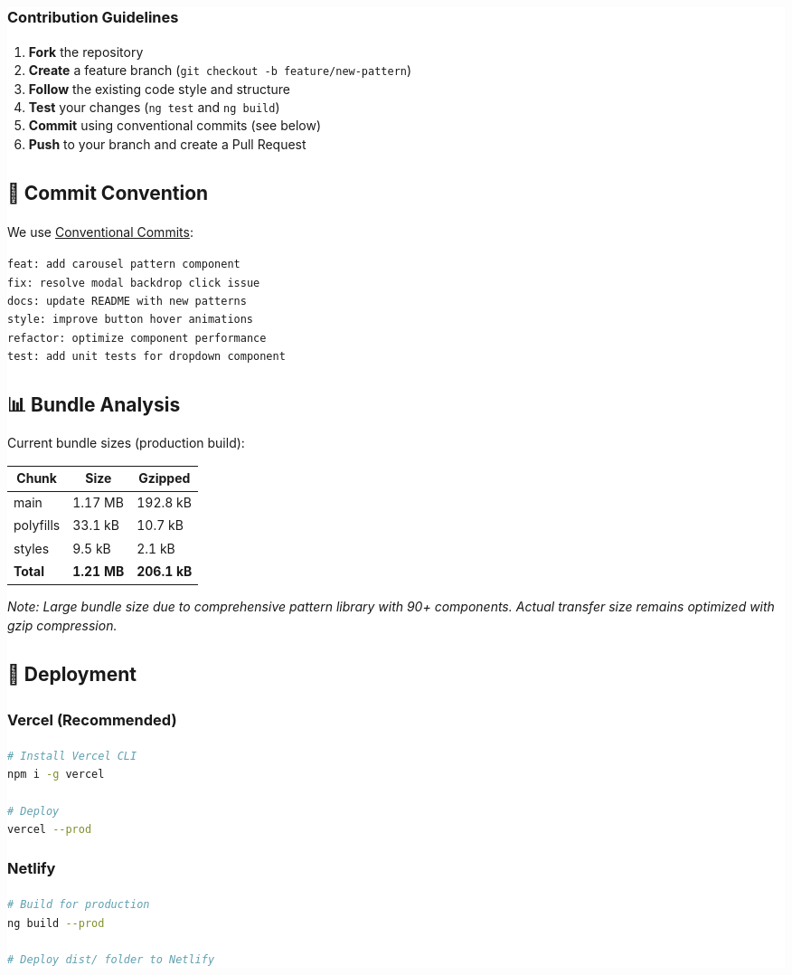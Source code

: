 ### Contribution Guidelines

1. **Fork** the repository
2. **Create** a feature branch (`git checkout -b feature/new-pattern`)
3. **Follow** the existing code style and structure
4. **Test** your changes (`ng test` and `ng build`)
5. **Commit** using conventional commits (see below)
6. **Push** to your branch and create a Pull Request

## 📝 Commit Convention

We use [Conventional Commits](https://www.conventionalcommits.org/):

```bash
feat: add carousel pattern component
fix: resolve modal backdrop click issue
docs: update README with new patterns
style: improve button hover animations
refactor: optimize component performance
test: add unit tests for dropdown component
```

## 📊 Bundle Analysis

Current bundle sizes (production build):

| Chunk     | Size     | Gzipped |
|-----------|----------|---------|
| main      | 1.17 MB  | 192.8 kB |
| polyfills | 33.1 kB  | 10.7 kB |
| styles    | 9.5 kB   | 2.1 kB  |
| **Total** | **1.21 MB** | **206.1 kB** |

*Note: Large bundle size due to comprehensive pattern library with 90+ components. Actual transfer size remains optimized with gzip compression.*

## 🚀 Deployment

### Vercel (Recommended)
```bash
# Install Vercel CLI
npm i -g vercel

# Deploy
vercel --prod
```

### Netlify
```bash
# Build for production
ng build --prod

# Deploy dist/ folder to Netlify
```
